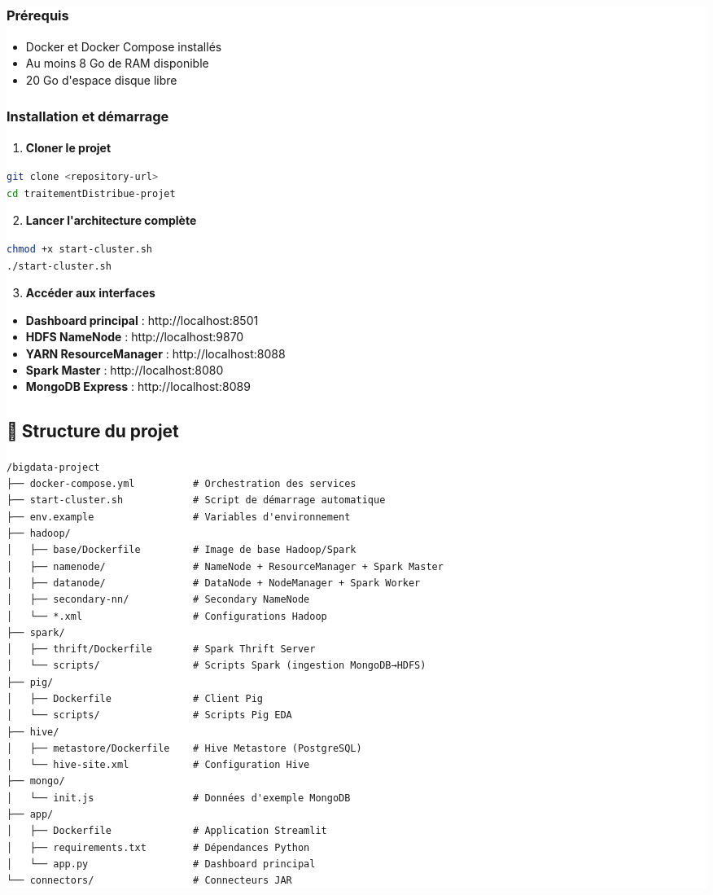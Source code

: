 ### Prérequis
- Docker et Docker Compose installés
- Au moins 8 Go de RAM disponible
- 20 Go d'espace disque libre

### Installation et démarrage

1. **Cloner le projet**
```bash
git clone <repository-url>
cd traitementDistribue-projet
```

2. **Lancer l'architecture complète**
```bash
chmod +x start-cluster.sh
./start-cluster.sh
```

3. **Accéder aux interfaces**
- **Dashboard principal** : http://localhost:8501
- **HDFS NameNode** : http://localhost:9870
- **YARN ResourceManager** : http://localhost:8088
- **Spark Master** : http://localhost:8080
- **MongoDB Express** : http://localhost:8089

## 📁 Structure du projet

```
/bigdata-project
├── docker-compose.yml          # Orchestration des services
├── start-cluster.sh            # Script de démarrage automatique
├── env.example                 # Variables d'environnement
├── hadoop/
│   ├── base/Dockerfile         # Image de base Hadoop/Spark
│   ├── namenode/               # NameNode + ResourceManager + Spark Master
│   ├── datanode/               # DataNode + NodeManager + Spark Worker
│   ├── secondary-nn/           # Secondary NameNode
│   └── *.xml                   # Configurations Hadoop
├── spark/
│   ├── thrift/Dockerfile       # Spark Thrift Server
│   └── scripts/                # Scripts Spark (ingestion MongoDB→HDFS)
├── pig/
│   ├── Dockerfile              # Client Pig
│   └── scripts/                # Scripts Pig EDA
├── hive/
│   ├── metastore/Dockerfile    # Hive Metastore (PostgreSQL)
│   └── hive-site.xml           # Configuration Hive
├── mongo/
│   └── init.js                 # Données d'exemple MongoDB
├── app/
│   ├── Dockerfile              # Application Streamlit
│   ├── requirements.txt        # Dépendances Python
│   └── app.py                  # Dashboard principal
└── connectors/                 # Connecteurs JAR
```
